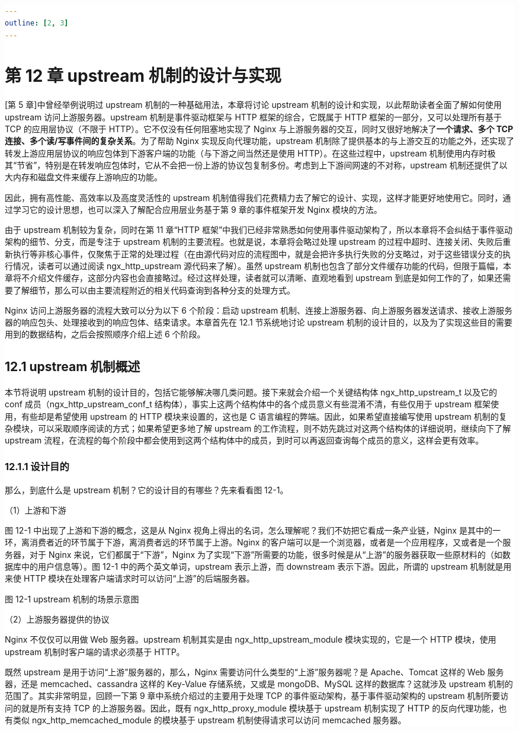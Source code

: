 ```yaml
---
outline: [2, 3]
---
```


# 第 12 章 upstream 机制的设计与实现

[第 5 章]中曾经举例说明过 upstream 机制的一种基础用法，本章将讨论 upstream 机制的设计和实现，以此帮助读者全面了解如何使用 upstream 访问上游服务器。upstream 机制是事件驱动框架与 HTTP 框架的综合，它既属于 HTTP 框架的一部分，又可以处理所有基于 TCP 的应用层协议（不限于 HTTP）。它不仅没有任何阻塞地实现了 Nginx 与上游服务器的交互，同时又很好地解决了**一个请求、多个 TCP 连接、多个读/写事件间的复杂关系**。为了帮助 Nginx 实现反向代理功能，upstream 机制除了提供基本的与上游交互的功能之外，还实现了转发上游应用层协议的响应包体到下游客户端的功能（与下游之间当然还是使用 HTTP）。在这些过程中，upstream 机制使用内存时极其“节省”，特别是在转发响应包体时，它从不会把一份上游的协议包复制多份。考虑到上下游间网速的不对称，upstream 机制还提供了以大内存和磁盘文件来缓存上游响应的功能。

因此，拥有高性能、高效率以及高度灵活性的 upstream 机制值得我们花费精力去了解它的设计、实现，这样才能更好地使用它。同时，通过学习它的设计思想，也可以深入了解配合应用层业务基于第 9 章的事件框架开发 Nginx 模块的方法。

由于 upstream 机制较为复杂，同时在第 11 章“HTTP 框架”中我们已经非常熟悉如何使用事件驱动架构了，所以本章将不会纠结于事件驱动架构的细节、分支，而是专注于 upstream 机制的主要流程。也就是说，本章将会略过处理 upstream 的过程中超时、连接关闭、失败后重新执行等非核心事件，仅聚焦于正常的处理过程（在由源代码对应的流程图中，就是会把许多执行失败的分支略过，对于这些错误分支的执行情况，读者可以通过阅读 ngx_http_upstream 源代码来了解）。虽然 upstream 机制也包含了部分文件缓存功能的代码，但限于篇幅，本章将不介绍文件缓存，这部分内容也会直接略过。经过这样处理，读者就可以清晰、直观地看到 upstream 到底是如何工作的了，如果还需要了解细节，那么可以由主要流程附近的相关代码查询到各种分支的处理方式。

Nginx 访问上游服务器的流程大致可以分为以下 6 个阶段：启动 upstream 机制、连接上游服务器、向上游服务器发送请求、接收上游服务器的响应包头、处理接收到的响应包体、结束请求。本章首先在 12.1 节系统地讨论 upstream 机制的设计目的，以及为了实现这些目的需要用到的数据结构，之后会按照顺序介绍上述 6 个阶段。

## 12.1 upstream 机制概述

本节将说明 upstream 机制的设计目的，包括它能够解决哪几类问题。接下来就会介绍一个关键结构体 ngx_http_upstream_t 以及它的 conf 成员（ngx_http_upstream_conf_t 结构体），事实上这两个结构体中的各个成员意义有些混淆不清，有些仅用于 upstream 框架使用，有些却是希望使用 upstream 的 HTTP 模块来设置的，这也是 C 语言编程的弊端。因此，如果希望直接编写使用 upstream 机制的复杂模块，可以采取顺序阅读的方式；如果希望更多地了解 upstream 的工作流程，则不妨先跳过对这两个结构体的详细说明，继续向下了解 upstream 流程，在流程的每个阶段中都会使用到这两个结构体中的成员，到时可以再返回查询每个成员的意义，这样会更有效率。

### 12.1.1 设计目的

那么，到底什么是 upstream 机制？它的设计目的有哪些？先来看看图 12-1。

（1）上游和下游

图 12-1 中出现了上游和下游的概念，这是从 Nginx 视角上得出的名词，怎么理解呢？我们不妨把它看成一条产业链，Nginx 是其中的一环，离消费者近的环节属于下游，离消费者远的环节属于上游。Nginx 的客户端可以是一个浏览器，或者是一个应用程序，又或者是一个服务器，对于 Nginx 来说，它们都属于“下游”，Nginx 为了实现“下游”所需要的功能，很多时候是从“上游”的服务器获取一些原材料的（如数据库中的用户信息等）。图 12-1 中的两个英文单词，upstream 表示上游，而 downstream 表示下游。因此，所谓的 upstream 机制就是用来使 HTTP 模块在处理客户端请求时可以访问“上游”的后端服务器。

图 12-1 upstream 机制的场景示意图

（2）上游服务器提供的协议

Nginx 不仅仅可以用做 Web 服务器。upstream 机制其实是由 ngx_http_upstream_module 模块实现的，它是一个 HTTP 模块，使用 upstream 机制时客户端的请求必须基于 HTTP。

既然 upstream 是用于访问“上游”服务器的，那么，Nginx 需要访问什么类型的“上游”服务器呢？是 Apache、Tomcat 这样的 Web 服务器，还是 memcached、cassandra 这样的 Key-Value 存储系统，又或是 mongoDB、MySQL 这样的数据库？这就涉及 upstream 机制的范围了。其实非常明显，回顾一下第 9 章中系统介绍过的主要用于处理 TCP 的事件驱动架构，基于事件驱动架构的 upstream 机制所要访问的就是所有支持 TCP 的上游服务器。因此，既有 ngx_http_proxy_module 模块基于 upstream 机制实现了 HTTP 的反向代理功能，也有类似 ngx_http_memcached_module 的模块基于 upstream 机制使得请求可以访问 memcached 服务器。
